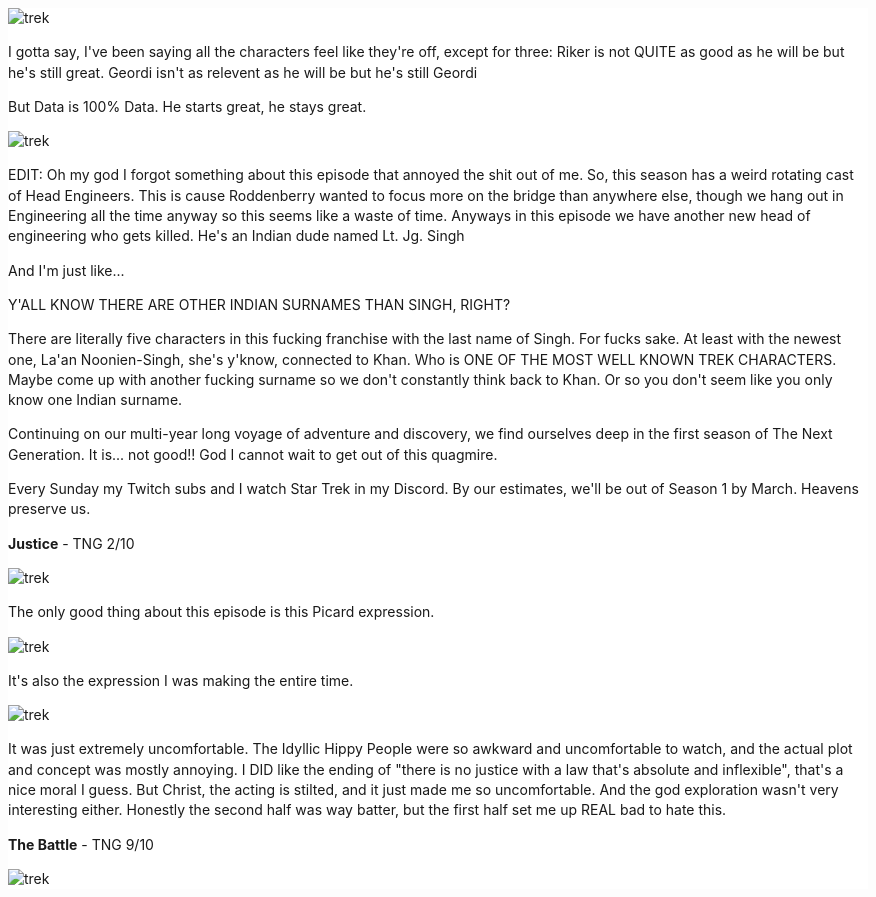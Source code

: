 <img src="https://i.imgur.com/8zP35El.png" alt="trek">

I gotta say, I've been saying all the characters feel like they're off, except for three: Riker is not QUITE as good as he will be but he's still great. Geordi isn't as relevent as he will be but he's still Geordi

But Data is 100% Data. He starts great, he stays great.

<img src="https://i.imgur.com/5zxtGSx.gif" alt="trek">

EDIT: Oh my god I forgot something about this episode that annoyed the shit out of me. So, this season has a weird rotating cast of Head Engineers. This is cause Roddenberry wanted to focus more on the bridge than anywhere else, though we hang out in Engineering all the time anyway so this seems like a waste of time. Anyways in this episode we have another new head of engineering who gets killed. He's an Indian dude named Lt. Jg. Singh

And I'm just like...

Y'ALL KNOW THERE ARE OTHER INDIAN SURNAMES THAN SINGH, RIGHT?

There are literally five characters in this fucking franchise with the last name of Singh. For fucks sake. At least with the newest one, La'an Noonien-Singh, she's y'know, connected to Khan. Who is ONE OF THE MOST WELL KNOWN TREK CHARACTERS. Maybe come up with another fucking surname so we don't constantly think back to Khan. Or so you don't seem like you only know one Indian surname.

Continuing on our multi-year long voyage of adventure and discovery, we find ourselves deep in the first season of The Next Generation. It is... not good!! God I cannot wait to get out of this quagmire.

Every Sunday my Twitch subs and I watch Star Trek in my Discord. By our estimates, we'll be out of Season 1 by March. Heavens preserve us.



**Justice** - TNG
2/10

<img src="https://i.imgur.com/rOzMcvi.png" alt="trek">

The only good thing about this episode is this Picard expression.

<img src="https://i.imgur.com/qEO9IoK.png" alt="trek">

It's also the expression I was making the entire time.

<img src="https://i.imgur.com/hP4ODy5.png" alt="trek">

It was just extremely uncomfortable. The Idyllic Hippy People were so awkward and uncomfortable to watch, and the actual plot and concept was mostly annoying. I DID like the ending of "there is no justice with a law that's absolute and inflexible", that's a nice moral I guess. But Christ, the acting is stilted, and it just made me so uncomfortable. And the god exploration wasn't very interesting either. Honestly the second half was way batter, but the first half set me up REAL bad to hate this.


**The Battle** - TNG
9/10

<img src="https://i.imgur.com/VzoQhHn.png" alt="trek">

